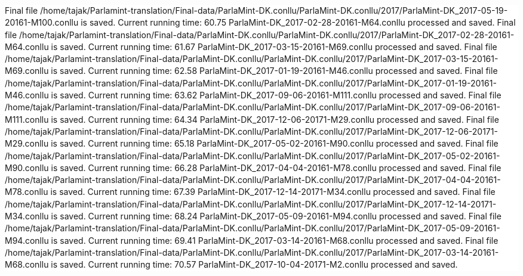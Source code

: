 Final file /home/tajak/Parlamint-translation/Final-data/ParlaMint-DK.conllu/ParlaMint-DK.conllu/2017/ParlaMint-DK_2017-05-19-20161-M100.conllu is saved.
Current running time: 60.75
ParlaMint-DK_2017-02-28-20161-M64.conllu processed and saved.
Final file /home/tajak/Parlamint-translation/Final-data/ParlaMint-DK.conllu/ParlaMint-DK.conllu/2017/ParlaMint-DK_2017-02-28-20161-M64.conllu is saved.
Current running time: 61.67
ParlaMint-DK_2017-03-15-20161-M69.conllu processed and saved.
Final file /home/tajak/Parlamint-translation/Final-data/ParlaMint-DK.conllu/ParlaMint-DK.conllu/2017/ParlaMint-DK_2017-03-15-20161-M69.conllu is saved.
Current running time: 62.58
ParlaMint-DK_2017-01-19-20161-M46.conllu processed and saved.
Final file /home/tajak/Parlamint-translation/Final-data/ParlaMint-DK.conllu/ParlaMint-DK.conllu/2017/ParlaMint-DK_2017-01-19-20161-M46.conllu is saved.
Current running time: 63.62
ParlaMint-DK_2017-09-06-20161-M111.conllu processed and saved.
Final file /home/tajak/Parlamint-translation/Final-data/ParlaMint-DK.conllu/ParlaMint-DK.conllu/2017/ParlaMint-DK_2017-09-06-20161-M111.conllu is saved.
Current running time: 64.34
ParlaMint-DK_2017-12-06-20171-M29.conllu processed and saved.
Final file /home/tajak/Parlamint-translation/Final-data/ParlaMint-DK.conllu/ParlaMint-DK.conllu/2017/ParlaMint-DK_2017-12-06-20171-M29.conllu is saved.
Current running time: 65.18
ParlaMint-DK_2017-05-02-20161-M90.conllu processed and saved.
Final file /home/tajak/Parlamint-translation/Final-data/ParlaMint-DK.conllu/ParlaMint-DK.conllu/2017/ParlaMint-DK_2017-05-02-20161-M90.conllu is saved.
Current running time: 66.28
ParlaMint-DK_2017-04-04-20161-M78.conllu processed and saved.
Final file /home/tajak/Parlamint-translation/Final-data/ParlaMint-DK.conllu/ParlaMint-DK.conllu/2017/ParlaMint-DK_2017-04-04-20161-M78.conllu is saved.
Current running time: 67.39
ParlaMint-DK_2017-12-14-20171-M34.conllu processed and saved.
Final file /home/tajak/Parlamint-translation/Final-data/ParlaMint-DK.conllu/ParlaMint-DK.conllu/2017/ParlaMint-DK_2017-12-14-20171-M34.conllu is saved.
Current running time: 68.24
ParlaMint-DK_2017-05-09-20161-M94.conllu processed and saved.
Final file /home/tajak/Parlamint-translation/Final-data/ParlaMint-DK.conllu/ParlaMint-DK.conllu/2017/ParlaMint-DK_2017-05-09-20161-M94.conllu is saved.
Current running time: 69.41
ParlaMint-DK_2017-03-14-20161-M68.conllu processed and saved.
Final file /home/tajak/Parlamint-translation/Final-data/ParlaMint-DK.conllu/ParlaMint-DK.conllu/2017/ParlaMint-DK_2017-03-14-20161-M68.conllu is saved.
Current running time: 70.57
ParlaMint-DK_2017-10-04-20171-M2.conllu processed and saved.
